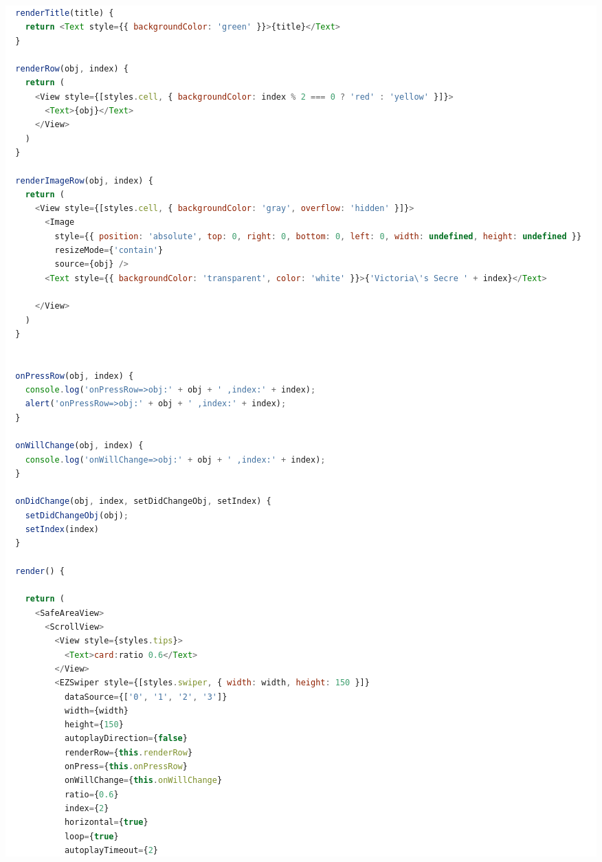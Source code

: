 ```js
  renderTitle(title) {
    return <Text style={{ backgroundColor: 'green' }}>{title}</Text>
  }

  renderRow(obj, index) {
    return (
      <View style={[styles.cell, { backgroundColor: index % 2 === 0 ? 'red' : 'yellow' }]}>
        <Text>{obj}</Text>
      </View>
    )
  }

  renderImageRow(obj, index) {
    return (
      <View style={[styles.cell, { backgroundColor: 'gray', overflow: 'hidden' }]}>
        <Image
          style={{ position: 'absolute', top: 0, right: 0, bottom: 0, left: 0, width: undefined, height: undefined }}
          resizeMode={'contain'}
          source={obj} />
        <Text style={{ backgroundColor: 'transparent', color: 'white' }}>{'Victoria\'s Secre ' + index}</Text>

      </View>
    )
  }


  onPressRow(obj, index) {
    console.log('onPressRow=>obj:' + obj + ' ,index:' + index);
    alert('onPressRow=>obj:' + obj + ' ,index:' + index);
  }

  onWillChange(obj, index) {
    console.log('onWillChange=>obj:' + obj + ' ,index:' + index);
  }

  onDidChange(obj, index, setDidChangeObj, setIndex) {
    setDidChangeObj(obj);
    setIndex(index)
  }

  render() {

    return (
      <SafeAreaView>
        <ScrollView>
          <View style={styles.tips}>
            <Text>card:ratio 0.6</Text>
          </View>
          <EZSwiper style={[styles.swiper, { width: width, height: 150 }]}
            dataSource={['0', '1', '2', '3']}
            width={width}
            height={150}
            autoplayDirection={false}
            renderRow={this.renderRow}
            onPress={this.onPressRow}
            onWillChange={this.onWillChange}
            ratio={0.6}
            index={2}
            horizontal={true}
            loop={true}
            autoplayTimeout={2}
```